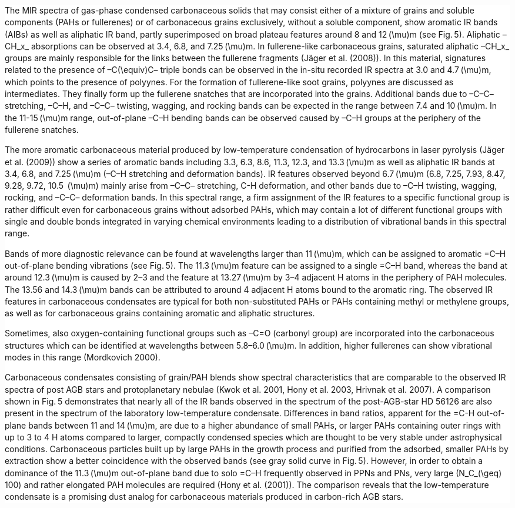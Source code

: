 The MIR spectra of gas-phase condensed carbonaceous solids that may consist either of a mixture of grains and soluble components (PAHs or fullerenes) or of carbonaceous grains exclusively, without a soluble component, show aromatic IR bands (AIBs) as well as aliphatic IR band, partly superimposed on broad plateau features around 8 and 12 \(\mu\)m (see Fig. 5). Aliphatic –CH_x_ absorptions can be observed at 3.4, 6.8, and 7.25 \(\mu\)m. In fullerene-like carbonaceous grains, saturated aliphatic –CH_x_ groups are mainly responsible for the links between the fullerene fragments (Jäger et al. (2008)). In this material, signatures related to the presence of –C\(\equiv\)C– triple bonds can be observed in the in-situ recorded IR spectra at 3.0 and 4.7 \(\mu\)m, which points to the presence of polyynes. For the formation of fullerene-like soot grains, polyynes are discussed as intermediates. They finally form up the fullerene snatches that are incorporated into the grains. Additional bands due to –C–C– stretching, –C–H, and –C–C– twisting, wagging, and rocking bands can be expected in the range between 7.4 and 10 \(\mu\)m. In the 11-15 \(\mu\)m range, out-of-plane –C–H bending bands can be observed caused by –C–H groups at the periphery of the fullerene snatches.

The more aromatic carbonaceous material produced by low-temperature condensation of hydrocarbons in laser pyrolysis (Jäger et al. (2009)) show a series of aromatic bands including 3.3, 6.3, 8.6, 11.3, 12.3, and 13.3 \(\mu\)m as well as aliphatic IR bands at 3.4, 6.8, and 7.25 \(\mu\)m (–C–H stretching and deformation bands). IR features observed beyond 6.7 \(\mu\)m (6.8, 7.25, 7.93, 8.47, 9.28, 9.72, 10.5  \(\mu\)m) mainly arise from –C–C– stretching, C-H deformation, and other bands due to –C–H twisting, wagging, rocking, and –C–C– deformation bands. In this spectral range, a firm assignment of the IR features to a specific functional group is rather difficult even for carbonaceous grains without adsorbed PAHs, which may contain a lot of different functional groups with single and double bonds integrated in varying chemical environments leading to a distribution of vibrational bands in this spectral range.

Bands of more diagnostic relevance can be found at wavelengths larger than 11 \(\mu\)m, which can be assigned to aromatic =C–H out-of-plane bending vibrations (see Fig. 5). The 11.3 \(\mu\)m feature can be assigned to a single =C–H band, whereas the band at around 12.3 \(\mu\)m is caused by 2–3 and the feature at 13.27 \(\mu\)m by 3–4 adjacent H atoms in the periphery of PAH molecules. The 13.56 and 14.3 \(\mu\)m bands can be attributed to around 4 adjacent H atoms bound to the aromatic ring. The observed IR features in carbonaceous condensates are typical for both non-substituted PAHs or PAHs containing methyl or methylene groups, as well as for carbonaceous grains containing aromatic and aliphatic structures.

Sometimes, also oxygen-containing functional groups such as –C=O (carbonyl group) are incorporated into the carbonaceous structures which can be identified at wavelengths between 5.8–6.0 \(\mu\)m. In addition, higher fullerenes can show vibrational modes in this range (Mordkovich 2000).

Carbonaceous condensates consisting of grain/PAH blends show spectral characteristics that are comparable to the observed IR spectra of post AGB stars and protoplanetary nebulae (Kwok et al. 2001, Hony et al. 2003, Hrivnak et al. 2007). A comparison shown in Fig. 5 demonstrates that nearly all of the IR bands observed in the spectrum of the post-AGB-star HD 56126 are also present in the spectrum of the laboratory low-temperature condensate. Differences in band ratios, apparent for the =C-H out-of-plane bands between 11 and 14 \(\mu\)m, are due to a higher abundance of small PAHs, or larger PAHs containing outer rings with up to 3 to 4 H atoms compared to larger, compactly condensed species which are thought to be very stable under astrophysical conditions. Carbonaceous particles built up by large PAHs in the growth process and purified from the adsorbed, smaller PAHs by extraction show a better coincidence with the observed bands (see gray solid curve in Fig. 5). However, in order to obtain a dominance of the 11.3 \(\mu\)m out-of-plane band due to solo =C–H frequently observed in PPNs and PNs, very large (N_C_\(\geq\) 100) and rather elongated PAH molecules are required (Hony et al. (2001)). The comparison reveals that the low-temperature condensate is a promising dust analog for carbonaceous materials produced in carbon-rich AGB stars.
